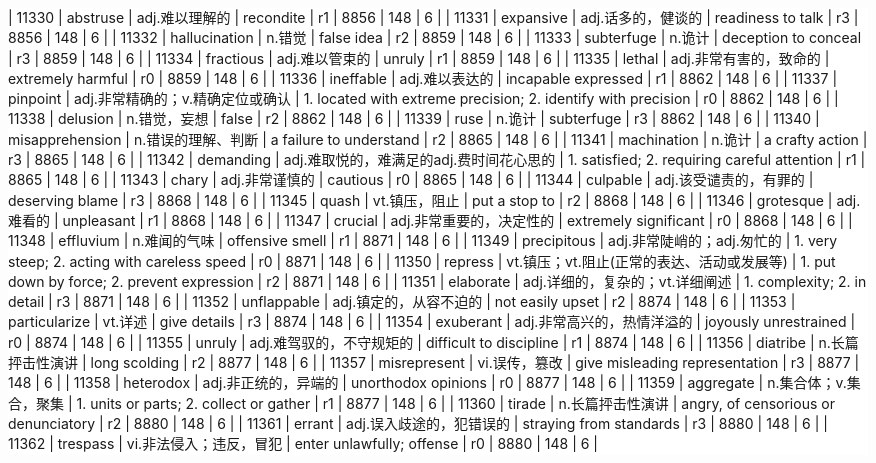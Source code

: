 | 11330 | abstruse        | adj.难以理解的                                         | recondite                                                     | r1    |     8856 |   148 |     6 |
| 11331 | expansive       | adj.话多的，健谈的                                     | readiness to talk                                             | r3    |     8856 |   148 |     6 |
| 11332 | hallucination   | n.错觉                                                 | false idea                                                    | r2    |     8859 |   148 |     6 |
| 11333 | subterfuge      | n.诡计                                                 | deception to conceal                                          | r3    |     8859 |   148 |     6 |
| 11334 | fractious       | adj.难以管束的                                         | unruly                                                        | r1    |     8859 |   148 |     6 |
| 11335 | lethal          | adj.非常有害的，致命的                                 | extremely harmful                                             | r0    |     8859 |   148 |     6 |
| 11336 | ineffable       | adj.难以表达的                                         | incapable expressed                                           | r1    |     8862 |   148 |     6 |
| 11337 | pinpoint        | adj.非常精确的；v.精确定位或确认                       | 1. located with extreme precision; 2. identify with precision | r0    |     8862 |   148 |     6 |
| 11338 | delusion        | n.错觉，妄想                                           | false                                                         | r2    |     8862 |   148 |     6 |
| 11339 | ruse            | n.诡计                                                 | subterfuge                                                    | r3    |     8862 |   148 |     6 |
| 11340 | misapprehension | n.错误的理解、判断                                     | a failure to understand                                       | r2    |     8865 |   148 |     6 |
| 11341 | machination     | n.诡计                                                 | a crafty action                                               | r3    |     8865 |   148 |     6 |
| 11342 | demanding       | adj.难取悦的，难满足的adj.费时间花心思的               | 1. satisfied; 2. requiring careful attention                  | r1    |     8865 |   148 |     6 |
| 11343 | chary           | adj.非常谨慎的                                         | cautious                                                      | r0    |     8865 |   148 |     6 |
| 11344 | culpable        | adj.该受谴责的，有罪的                                 | deserving blame                                               | r3    |     8868 |   148 |     6 |
| 11345 | quash           | vt.镇压，阻止                                          | put a stop to                                                 | r2    |     8868 |   148 |     6 |
| 11346 | grotesque       | adj.难看的                                             | unpleasant                                                    | r1    |     8868 |   148 |     6 |
| 11347 | crucial         | adj.非常重要的，决定性的                               | extremely significant                                         | r0    |     8868 |   148 |     6 |
| 11348 | effluvium       | n.难闻的气味                                           | offensive smell                                               | r1    |     8871 |   148 |     6 |
| 11349 | precipitous     | adj.非常陡峭的；adj.匆忙的                             | 1. very steep; 2. acting with careless speed                  | r0    |     8871 |   148 |     6 |
| 11350 | repress         | vt.镇压；vt.阻止(正常的表达、活动或发展等)             | 1. put down by force; 2. prevent expression                   | r2    |     8871 |   148 |     6 |
| 11351 | elaborate       | adj.详细的，复杂的；vt.详细阐述                        | 1. complexity; 2. in detail                                   | r3    |     8871 |   148 |     6 |
| 11352 | unflappable     | adj.镇定的，从容不迫的                                 | not easily upset                                              | r2    |     8874 |   148 |     6 |
| 11353 | particularize   | vt.详述                                                | give details                                                  | r3    |     8874 |   148 |     6 |
| 11354 | exuberant       | adj.非常高兴的，热情洋溢的                             | joyously unrestrained                                         | r0    |     8874 |   148 |     6 |
| 11355 | unruly          | adj.难驾驭的，不守规矩的                               | difficult to discipline                                       | r1    |     8874 |   148 |     6 |
| 11356 | diatribe        | n.长篇抨击性演讲                                       | long scolding                                                 | r2    |     8877 |   148 |     6 |
| 11357 | misrepresent    | vi.误传，篡改                                          | give misleading representation                                | r3    |     8877 |   148 |     6 |
| 11358 | heterodox       | adj.非正统的，异端的                                   | unorthodox opinions                                           | r0    |     8877 |   148 |     6 |
| 11359 | aggregate       | n.集合体；v.集合，聚集                                 | 1. units or parts; 2. collect or gather                       | r1    |     8877 |   148 |     6 |
| 11360 | tirade          | n.长篇抨击性演讲                                       | angry, of censorious or denunciatory                          | r2    |     8880 |   148 |     6 |
| 11361 | errant          | adj.误入歧途的，犯错误的                               | straying from standards                                       | r3    |     8880 |   148 |     6 |
| 11362 | trespass        | vi.非法侵入；违反，冒犯                                | enter unlawfully; offense                                     | r0    |     8880 |   148 |     6 |